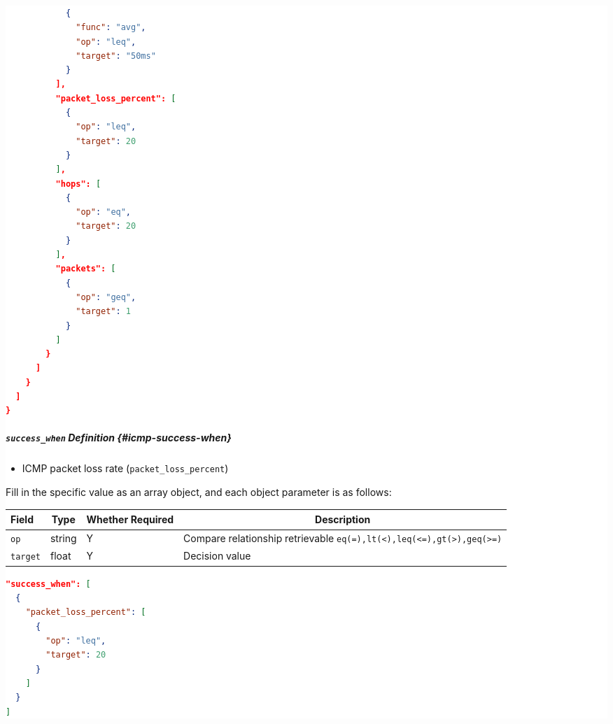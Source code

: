 ``` json
            {
              "func": "avg",
              "op": "leq",
              "target": "50ms"
            }
          ],
          "packet_loss_percent": [
            {
              "op": "leq",
              "target": 20
            }
          ],
          "hops": [
            {
              "op": "eq",
              "target": 20
            }
          ],
          "packets": [
            {
              "op": "geq",
              "target": 1
            }
          ]
        }
      ]
    }
  ]
}
```

##### `success_when` Definition {#icmp-success-when}

- ICMP packet loss rate (`packet_loss_percent`)

Fill in the specific value as an array object, and each object parameter is as follows:

| Field              | Type   | Whether Required | Description                                      |
| :---              | ---    | ---      | ---                                       |
| `op`              | string | Y        | Compare relationship retrievable `eq(=),lt(<),leq(<=),gt(>),geq(>=)`|
| `target`          | float | Y        | Decision value                 |

```json
"success_when": [
  {
    "packet_loss_percent": [
      {
        "op": "leq",
        "target": 20
      }
    ]
  }
]
```
